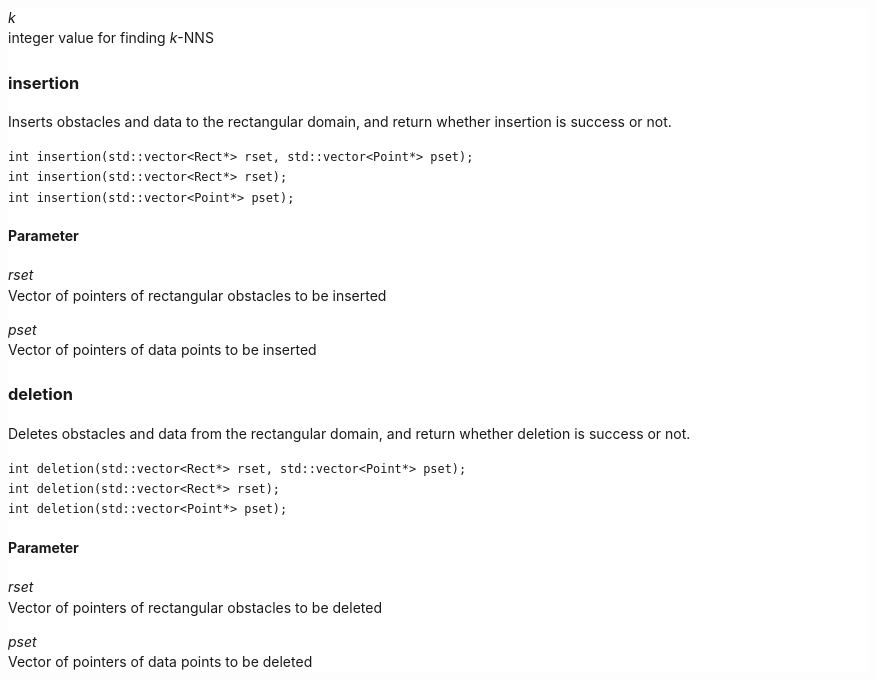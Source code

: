 *k*  
integer value for finding *k*-NNS
### insertion
Inserts obstacles and data to the rectangular domain, and return whether insertion is success or not.
```
int insertion(std::vector<Rect*> rset, std::vector<Point*> pset);  
int insertion(std::vector<Rect*> rset);  
int insertion(std::vector<Point*> pset);
```
#### Parameter
*rset*  
Vector of pointers of rectangular obstacles to be inserted

*pset*  
Vector of pointers of data points to be inserted
### deletion
Deletes obstacles and data from the rectangular domain, and return whether deletion is success or not.
```
int deletion(std::vector<Rect*> rset, std::vector<Point*> pset);  
int deletion(std::vector<Rect*> rset);  
int deletion(std::vector<Point*> pset);  
```
#### Parameter
*rset*  
Vector of pointers of rectangular obstacles to be deleted

*pset*  
Vector of pointers of data points to be deleted